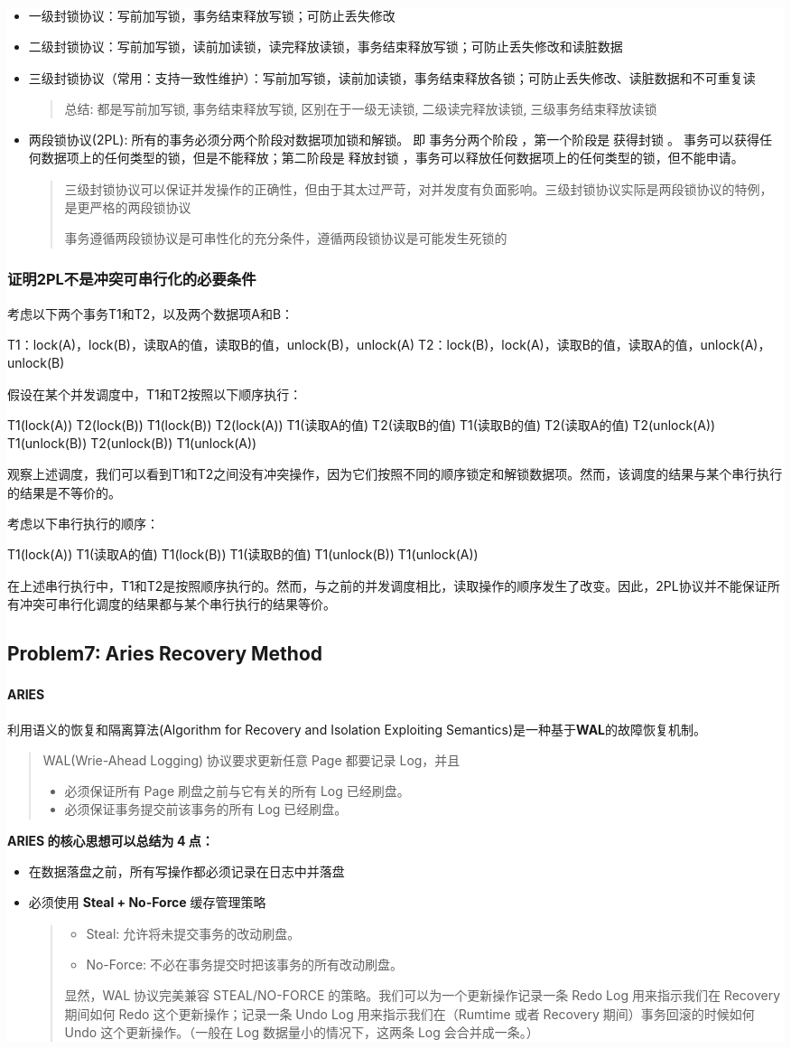 - 一级封锁协议：写前加写锁，事务结束释放写锁；可防止丢失修改

- 二级封锁协议：写前加写锁，读前加读锁，读完释放读锁，事务结束释放写锁；可防止丢失修改和读脏数据

- 三级封锁协议（常用：支持一致性维护）：写前加写锁，读前加读锁，事务结束释放各锁；可防止丢失修改、读脏数据和不可重复读

  > 总结: 都是写前加写锁, 事务结束释放写锁, 区别在于一级无读锁, 二级读完释放读锁, 三级事务结束释放读锁

- 两段锁协议(2PL): 所有的事务必须分两个阶段对数据项加锁和解锁。 即 事务分两个阶段 ，第一个阶段是 获得封锁 。 事务可以获得任何数据项上的任何类型的锁，但是不能释放；第二阶段是 释放封锁 ，事务可以释放任何数据项上的任何类型的锁，但不能申请。

  > 三级封锁协议可以保证并发操作的正确性，但由于其太过严苛，对并发度有负面影响。三级封锁协议实际是两段锁协议的特例，是更严格的两段锁协议
  >
  > 事务遵循两段锁协议是可串性化的充分条件，遵循两段锁协议是可能发生死锁的

### 证明2PL不是冲突可串行化的必要条件

考虑以下两个事务T1和T2，以及两个数据项A和B：

T1：lock(A)，lock(B)，读取A的值，读取B的值，unlock(B)，unlock(A) T2：lock(B)，lock(A)，读取B的值，读取A的值，unlock(A)，unlock(B)

假设在某个并发调度中，T1和T2按照以下顺序执行：

T1(lock(A)) T2(lock(B)) T1(lock(B)) T2(lock(A)) T1(读取A的值) T2(读取B的值) T1(读取B的值) T2(读取A的值) T2(unlock(A)) T1(unlock(B)) T2(unlock(B)) T1(unlock(A))

观察上述调度，我们可以看到T1和T2之间没有冲突操作，因为它们按照不同的顺序锁定和解锁数据项。然而，该调度的结果与某个串行执行的结果是不等价的。

考虑以下串行执行的顺序：

T1(lock(A)) T1(读取A的值) T1(lock(B)) T1(读取B的值) T1(unlock(B)) T1(unlock(A))

在上述串行执行中，T1和T2是按照顺序执行的。然而，与之前的并发调度相比，读取操作的顺序发生了改变。因此，2PL协议并不能保证所有冲突可串行化调度的结果都与某个串行执行的结果等价。

## Problem7: Aries Recovery Method

#### ARIES

利用语义的恢复和隔离算法(Algorithm for Recovery and Isolation Exploiting Semantics)是一种基于**WAL**的故障恢复机制。

> WAL(Wrie-Ahead Logging) 协议要求更新任意 Page 都要记录 Log，并且
>
> - 必须保证所有 Page 刷盘之前与它有关的所有 Log 已经刷盘。
> - 必须保证事务提交前该事务的所有 Log 已经刷盘。

**ARIES 的核心思想可以总结为 4 点：**

- 在数据落盘之前，所有写操作都必须记录在日志中并落盘

- 必须使用 **Steal + No-Force** 缓存管理策略

  > - Steal: 允许将未提交事务的改动刷盘。
  >
  > - No-Force: 不必在事务提交时把该事务的所有改动刷盘。
  >
  > 显然，WAL 协议完美兼容 STEAL/NO-FORCE 的策略。我们可以为一个更新操作记录一条 Redo Log 用来指示我们在 Recovery 期间如何 Redo 这个更新操作；记录一条 Undo Log 用来指示我们在（Rumtime 或者 Recovery 期间）事务回滚的时候如何 Undo 这个更新操作。（一般在 Log 数据量小的情况下，这两条 Log 会合并成一条。）
